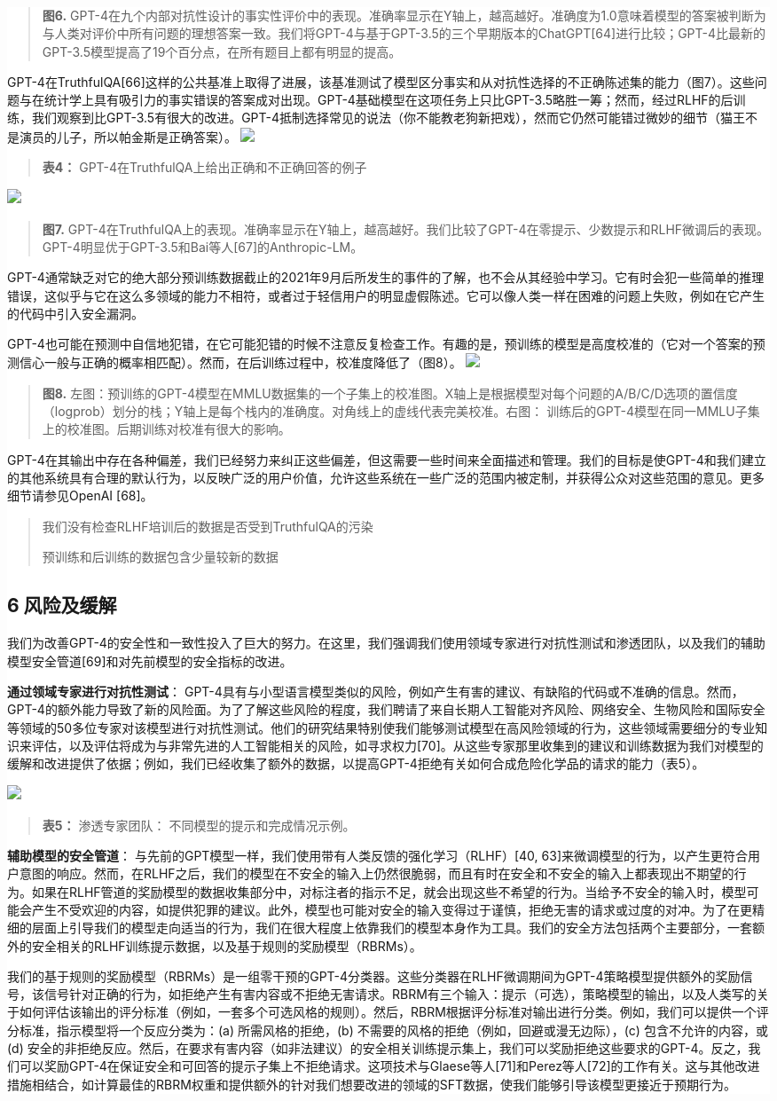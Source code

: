 > **图6.** GPT-4在九个内部对抗性设计的事实性评价中的表现。准确率显示在Y轴上，越高越好。准确度为1.0意味着模型的答案被判断为与人类对评价中所有问题的理想答案一致。我们将GPT-4与基于GPT-3.5的三个早期版本的ChatGPT\[64\]进行比较；GPT-4比最新的GPT-3.5模型提高了19个百分点，在所有题目上都有明显的提高。

GPT-4在TruthfulQA\[66\]这样的公共基准上取得了进展，该基准测试了模型区分事实和从对抗性选择的不正确陈述集的能力（图7）。这些问题与在统计学上具有吸引力的事实错误的答案成对出现。GPT-4基础模型在这项任务上只比GPT-3.5略胜一筹；然而，经过RLHF的后训练，我们观察到比GPT-3.5有很大的改进。GPT-4抵制选择常见的说法（你不能教老狗新把戏），然而它仍然可能错过微妙的细节（猫王不是演员的儿子，所以帕金斯是正确答案）。 ![](https://p6-juejin.byteimg.com/tos-cn-i-k3u1fbpfcp/b95f76fd1c1044dab8ae450e9be0d09c~tplv-k3u1fbpfcp-zoom-in-crop-mark:1512:0:0:0.awebp?)

> **表4：**  GPT-4在TruthfulQA上给出正确和不正确回答的例子

![](https://p3-juejin.byteimg.com/tos-cn-i-k3u1fbpfcp/393da47ef7f24c2da7297a01834ac7d6~tplv-k3u1fbpfcp-zoom-in-crop-mark:1512:0:0:0.awebp?)

> **图7.** GPT-4在TruthfulQA上的表现。准确率显示在Y轴上，越高越好。我们比较了GPT-4在零提示、少数提示和RLHF微调后的表现。GPT-4明显优于GPT-3.5和Bai等人\[67\]的Anthropic-LM。

GPT-4通常缺乏对它的绝大部分预训练数据截止的2021年9月后所发生的事件的了解，也不会从其经验中学习。它有时会犯一些简单的推理错误，这似乎与它在这么多领域的能力不相符，或者过于轻信用户的明显虚假陈述。它可以像人类一样在困难的问题上失败，例如在它产生的代码中引入安全漏洞。

GPT-4也可能在预测中自信地犯错，在它可能犯错的时候不注意反复检查工作。有趣的是，预训练的模型是高度校准的（它对一个答案的预测信心一般与正确的概率相匹配）。然而，在后训练过程中，校准度降低了（图8）。 ![](https://p3-juejin.byteimg.com/tos-cn-i-k3u1fbpfcp/245c0e1096724237860eb85b4da95433~tplv-k3u1fbpfcp-zoom-in-crop-mark:1512:0:0:0.awebp?)

> **图8.** 左图：预训练的GPT-4模型在MMLU数据集的一个子集上的校准图。X轴上是根据模型对每个问题的A/B/C/D选项的置信度（logprob）划分的栈；Y轴上是每个栈内的准确度。对角线上的虚线代表完美校准。右图： 训练后的GPT-4模型在同一MMLU子集上的校准图。后期训练对校准有很大的影响。

GPT-4在其输出中存在各种偏差，我们已经努力来纠正这些偏差，但这需要一些时间来全面描述和管理。我们的目标是使GPT-4和我们建立的其他系统具有合理的默认行为，以反映广泛的用户价值，允许这些系统在一些广泛的范围内被定制，并获得公众对这些范围的意见。更多细节请参见OpenAI \[68\]。

> 我们没有检查RLHF培训后的数据是否受到TruthfulQA的污染
> 
> 预训练和后训练的数据包含少量较新的数据

6 风险及缓解
-------

我们为改善GPT-4的安全性和一致性投入了巨大的努力。在这里，我们强调我们使用领域专家进行对抗性测试和渗透团队，以及我们的辅助模型安全管道\[69\]和对先前模型的安全指标的改进。

**通过领域专家进行对抗性测试**： GPT-4具有与小型语言模型类似的风险，例如产生有害的建议、有缺陷的代码或不准确的信息。然而，GPT-4的额外能力导致了新的风险面。为了了解这些风险的程度，我们聘请了来自长期人工智能对齐风险、网络安全、生物风险和国际安全等领域的50多位专家对该模型进行对抗性测试。他们的研究结果特别使我们能够测试模型在高风险领域的行为，这些领域需要细分的专业知识来评估，以及评估将成为与非常先进的人工智能相关的风险，如寻求权力\[70\]。从这些专家那里收集到的建议和训练数据为我们对模型的缓解和改进提供了依据；例如，我们已经收集了额外的数据，以提高GPT-4拒绝有关如何合成危险化学品的请求的能力（表5）。

![](https://p3-juejin.byteimg.com/tos-cn-i-k3u1fbpfcp/395d7d80fbe3468cbaf0f7545b211c33~tplv-k3u1fbpfcp-zoom-in-crop-mark:1512:0:0:0.awebp?)

> **表5：**  渗透专家团队： 不同模型的提示和完成情况示例。

**辅助模型的安全管道**： 与先前的GPT模型一样，我们使用带有人类反馈的强化学习（RLHF）\[40, 63\]来微调模型的行为，以产生更符合用户意图的响应。然而，在RLHF之后，我们的模型在不安全的输入上仍然很脆弱，而且有时在安全和不安全的输入上都表现出不期望的行为。如果在RLHF管道的奖励模型的数据收集部分中，对标注者的指示不足，就会出现这些不希望的行为。当给予不安全的输入时，模型可能会产生不受欢迎的内容，如提供犯罪的建议。此外，模型也可能对安全的输入变得过于谨慎，拒绝无害的请求或过度的对冲。为了在更精细的层面上引导我们的模型走向适当的行为，我们在很大程度上依靠我们的模型本身作为工具。我们的安全方法包括两个主要部分，一套额外的安全相关的RLHF训练提示数据，以及基于规则的奖励模型（RBRMs）。

我们的基于规则的奖励模型（RBRMs）是一组零干预的GPT-4分类器。这些分类器在RLHF微调期间为GPT-4策略模型提供额外的奖励信号，该信号针对正确的行为，如拒绝产生有害内容或不拒绝无害请求。RBRM有三个输入：提示（可选），策略模型的输出，以及人类写的关于如何评估该输出的评分标准（例如，一套多个可选风格的规则）。然后，RBRM根据评分标准对输出进行分类。例如，我们可以提供一个评分标准，指示模型将一个反应分类为：(a) 所需风格的拒绝，(b) 不需要的风格的拒绝（例如，回避或漫无边际），(c) 包含不允许的内容，或(d) 安全的非拒绝反应。然后，在要求有害内容（如非法建议）的安全相关训练提示集上，我们可以奖励拒绝这些要求的GPT-4。反之，我们可以奖励GPT-4在保证安全和可回答的提示子集上不拒绝请求。这项技术与Glaese等人\[71\]和Perez等人\[72\]的工作有关。这与其他改进措施相结合，如计算最佳的RBRM权重和提供额外的针对我们想要改进的领域的SFT数据，使我们能够引导该模型更接近于预期行为。

